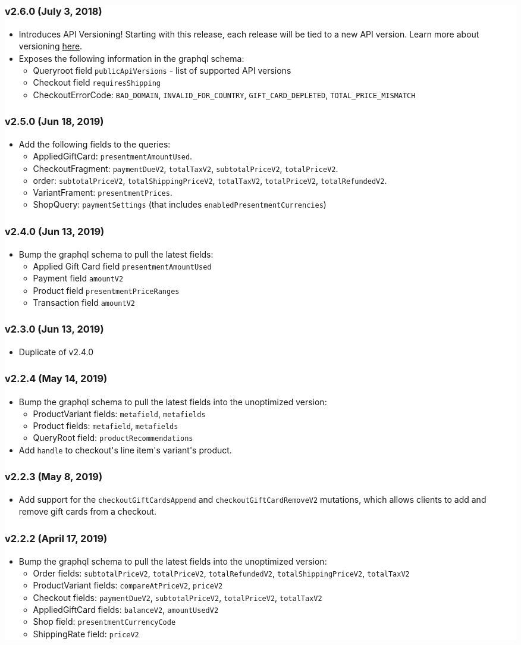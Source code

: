 ### v2.6.0 (July 3, 2018)
* Introduces API Versioning! Starting with this release, each release will be tied to a new API version. Learn more about versioning [here](https://help.shopify.com/en/api/versioning).
* Exposes the following information in the graphql schema:
  - Queryroot field `publicApiVersions` - list of supported API versions
  - Checkout field `requiresShipping`
  - CheckoutErrorCode: `BAD_DOMAIN`, `INVALID_FOR_COUNTRY`, `GIFT_CARD_DEPLETED`, `TOTAL_PRICE_MISMATCH`

### v2.5.0 (Jun 18, 2019)
* Add the following fields to the queries:
  - AppliedGiftCard: `presentmentAmountUsed`.
  - CheckoutFragment: `paymentDueV2`, `totalTaxV2`, `subtotalPriceV2`, `totalPriceV2`.
  - order: `subtotalPriceV2`, `totalShippingPriceV2`, `totalTaxV2`, `totalPriceV2`, `totalRefundedV2`.
  - VariantFrament: `presentmentPrices`.
  - ShopQuery: `paymentSettings` (that includes `enabledPresentmentCurrencies`)

### v2.4.0 (Jun 13, 2019)
* Bump the graphql schema to pull the latest fields:
  - Applied Gift Card field `presentmentAmountUsed`
  - Payment field `amountV2`
  - Product field `presentmentPriceRanges`
  - Transaction field `amountV2`

### v2.3.0 (Jun 13, 2019)
* Duplicate of v2.4.0

### v2.2.4 (May 14, 2019)
* Bump the graphql schema to pull the latest fields into the unoptimized version:
  - ProductVariant fields: `metafield`, `metafields`
  - Product fields: `metafield`, `metafields`
  - QueryRoot field: `productRecommendations`
* Add `handle` to checkout's line item's variant's product.

### v2.2.3 (May 8, 2019)
- Add support for the `checkoutGiftCardsAppend` and `checkoutGiftCardRemoveV2` mutations, which allows clients to add and remove gift cards from a checkout.

### v2.2.2 (April 17, 2019)
* Bump the graphql schema to pull the latest fields into the unoptimized version:
  - Order fields: `subtotalPriceV2`, `totalPriceV2`, `totalRefundedV2`, `totalShippingPriceV2`, `totalTaxV2`
  - ProductVariant fields: `compareAtPriceV2`, `priceV2`
  - Checkout fields: `paymentDueV2`, `subtotalPriceV2`, `totalPriceV2`, `totalTaxV2`
  - AppliedGiftCard fields: `balanceV2`, `amountUsedV2`
  - Shop field: `presentmentCurrencyCode`
  - ShippingRate field: `priceV2`
